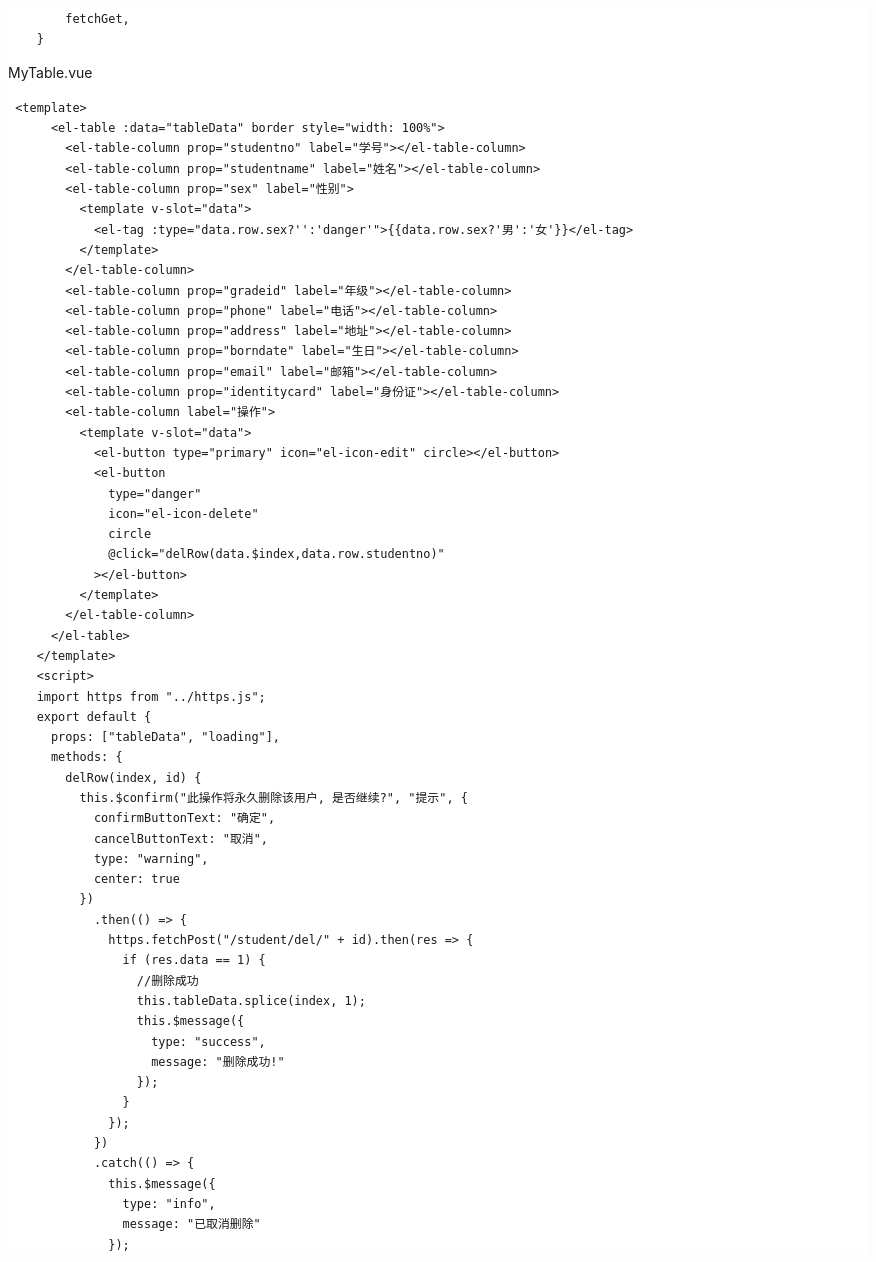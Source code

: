```
        fetchGet,
    }
```

MyTable.vue

```
 <template>
      <el-table :data="tableData" border style="width: 100%">
        <el-table-column prop="studentno" label="学号"></el-table-column>
        <el-table-column prop="studentname" label="姓名"></el-table-column>
        <el-table-column prop="sex" label="性别">
          <template v-slot="data">
            <el-tag :type="data.row.sex?'':'danger'">{{data.row.sex?'男':'女'}}</el-tag>
          </template>
        </el-table-column>
        <el-table-column prop="gradeid" label="年级"></el-table-column>
        <el-table-column prop="phone" label="电话"></el-table-column>
        <el-table-column prop="address" label="地址"></el-table-column>
        <el-table-column prop="borndate" label="生日"></el-table-column>
        <el-table-column prop="email" label="邮箱"></el-table-column>
        <el-table-column prop="identitycard" label="身份证"></el-table-column>
        <el-table-column label="操作">
          <template v-slot="data">
            <el-button type="primary" icon="el-icon-edit" circle></el-button>
            <el-button
              type="danger"
              icon="el-icon-delete"
              circle
              @click="delRow(data.$index,data.row.studentno)"
            ></el-button>
          </template>
        </el-table-column>
      </el-table>
    </template>
    <script>
    import https from "../https.js";
    export default {
      props: ["tableData", "loading"],
      methods: {
        delRow(index, id) {
          this.$confirm("此操作将永久删除该用户, 是否继续?", "提示", {
            confirmButtonText: "确定",
            cancelButtonText: "取消",
            type: "warning",
            center: true
          })
            .then(() => {
              https.fetchPost("/student/del/" + id).then(res => {
                if (res.data == 1) {
                  //删除成功
                  this.tableData.splice(index, 1);
                  this.$message({
                    type: "success",
                    message: "删除成功!"
                  });
                }
              });
            })
            .catch(() => {
              this.$message({
                type: "info",
                message: "已取消删除"
              });
```
